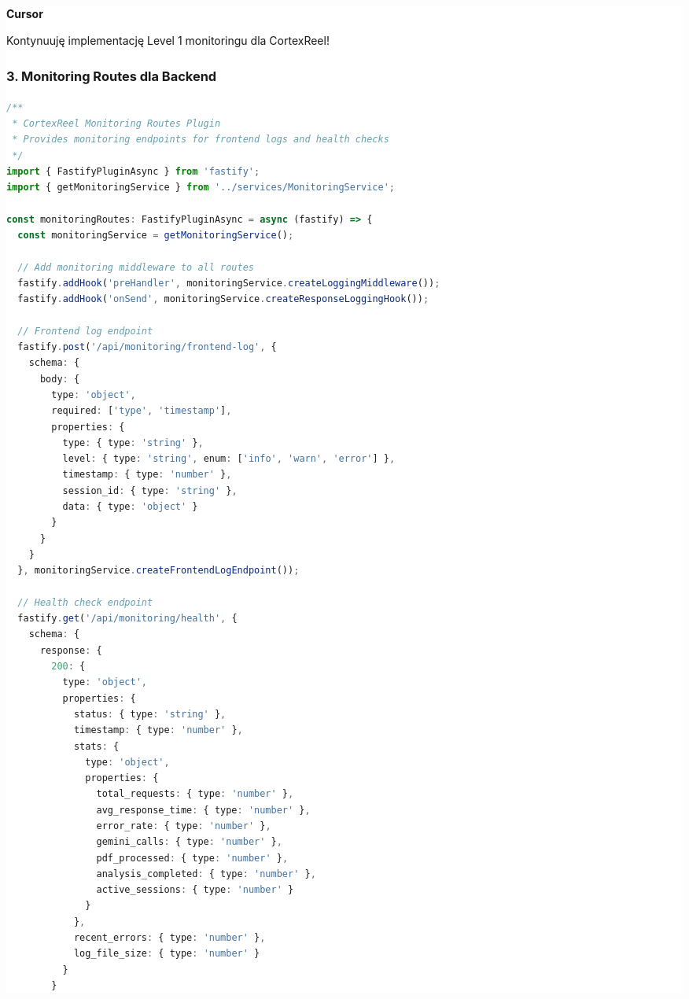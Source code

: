 
**Cursor**

Kontynuuję implementację Level 1 monitoringu dla CortexReel!

### 3. Monitoring Routes dla Backend


```typescript
/**
 * CortexReel Monitoring Routes Plugin
 * Provides monitoring endpoints for frontend logs and health checks
 */
import { FastifyPluginAsync } from 'fastify';
import { getMonitoringService } from '../services/MonitoringService';

const monitoringRoutes: FastifyPluginAsync = async (fastify) => {
  const monitoringService = getMonitoringService();

  // Add monitoring middleware to all routes
  fastify.addHook('preHandler', monitoringService.createLoggingMiddleware());
  fastify.addHook('onSend', monitoringService.createResponseLoggingHook());

  // Frontend log endpoint
  fastify.post('/api/monitoring/frontend-log', {
    schema: {
      body: {
        type: 'object',
        required: ['type', 'timestamp'],
        properties: {
          type: { type: 'string' },
          level: { type: 'string', enum: ['info', 'warn', 'error'] },
          timestamp: { type: 'number' },
          session_id: { type: 'string' },
          data: { type: 'object' }
        }
      }
    }
  }, monitoringService.createFrontendLogEndpoint());

  // Health check endpoint
  fastify.get('/api/monitoring/health', {
    schema: {
      response: {
        200: {
          type: 'object',
          properties: {
            status: { type: 'string' },
            timestamp: { type: 'number' },
            stats: {
              type: 'object',
              properties: {
                total_requests: { type: 'number' },
                avg_response_time: { type: 'number' },
                error_rate: { type: 'number' },
                gemini_calls: { type: 'number' },
                pdf_processed: { type: 'number' },
                analysis_completed: { type: 'number' },
                active_sessions: { type: 'number' }
              }
            },
            recent_errors: { type: 'number' },
            log_file_size: { type: 'number' }
          }
        }
```